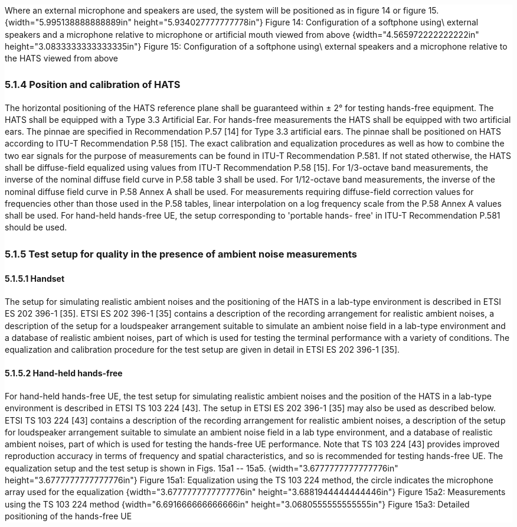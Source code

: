 Where an external microphone and speakers are used, the system will be
positioned as in figure 14 or figure 15.
{width="5.995138888888889in" height="5.934027777777778in"}
Figure 14: Configuration of a softphone using\ external speakers and a
microphone relative to microphone or artificial mouth viewed from above
{width="4.565972222222222in" height="3.0833333333333335in"}
Figure 15: Configuration of a softphone using\ external speakers and a
microphone relative to the HATS viewed from above
### 5.1.4 Position and calibration of HATS
The horizontal positioning of the HATS reference plane shall be guaranteed
within ± 2° for testing hands-free equipment.
The HATS shall be equipped with a Type 3.3 Artificial Ear. For hands-free
measurements the HATS shall be equipped with two artificial ears. The pinnae
are specified in Recommendation P.57 [14] for Type 3.3 artificial ears. The
pinnae shall be positioned on HATS according to ITU-T Recommendation P.58
[15].
The exact calibration and equalization procedures as well as how to combine
the two ear signals for the purpose of measurements can be found in ITU-T
Recommendation P.581.
If not stated otherwise, the HATS shall be diffuse-field equalized using
values from ITU-T Recommendation P.58 [15]. For 1/3-octave band measurements,
the inverse of the nominal diffuse field curve in P.58 table 3 shall be used.
For 1/12-octave band measurements, the inverse of the nominal diffuse field
curve in P.58 Annex A shall be used. For measurements requiring diffuse-field
correction values for frequencies other than those used in the P.58 tables,
linear interpolation on a log frequency scale from the P.58 Annex A values
shall be used.
For hand-held hands-free UE, the setup corresponding to \'portable hands-
free\' in ITU-T Recommendation P.581 should be used.
### 5.1.5 Test setup for quality in the presence of ambient noise measurements
#### 5.1.5.1 Handset
The setup for simulating realistic ambient noises and the positioning of the
HATS in a lab-type environment is described in ETSI ES 202 396-1 [35].
ETSI ES 202 396-1 [35] contains a description of the recording arrangement for
realistic ambient noises, a description of the setup for a loudspeaker
arrangement suitable to simulate an ambient noise field in a lab-type
environment and a database of realistic ambient noises, part of which is used
for testing the terminal performance with a variety of conditions.
The equalization and calibration procedure for the test setup are given in
detail in ETSI ES 202 396-1 [35].
#### 5.1.5.2 Hand-held hands-free
For hand-held hands-free UE, the test setup for simulating realistic ambient
noises and the position of the HATS in a lab-type environment is described in
ETSI TS 103 224 [43]. The setup in ETSI ES 202 396-1 [35] may also be used as
described below.
ETSI TS 103 224 [43] contains a description of the recording arrangement for
realistic ambient noises, a description of the setup for loudspeaker
arrangement suitable to simulate an ambient noise field in a lab type
environment, and a database of realistic ambient noises, part of which is used
for testing the hands-free UE performance. Note that TS 103 224 [43] provides
improved reproduction accuracy in terms of frequency and spatial
characteristics, and so is recommended for testing hands-free UE. The
equalization setup and the test setup is shown in Figs. 15a1 -- 15a5.
{width="3.6777777777777776in" height="3.6777777777777776in"}
Figure 15a1: Equalization using the TS 103 224 method, the circle indicates
the microphone array used for the equalization
{width="3.6777777777777776in" height="3.6881944444444446in"}
Figure 15a2: Measurements using the TS 103 224 method
{width="6.691666666666666in" height="3.0680555555555555in"}
Figure 15a3: Detailed positioning of the hands-free UE